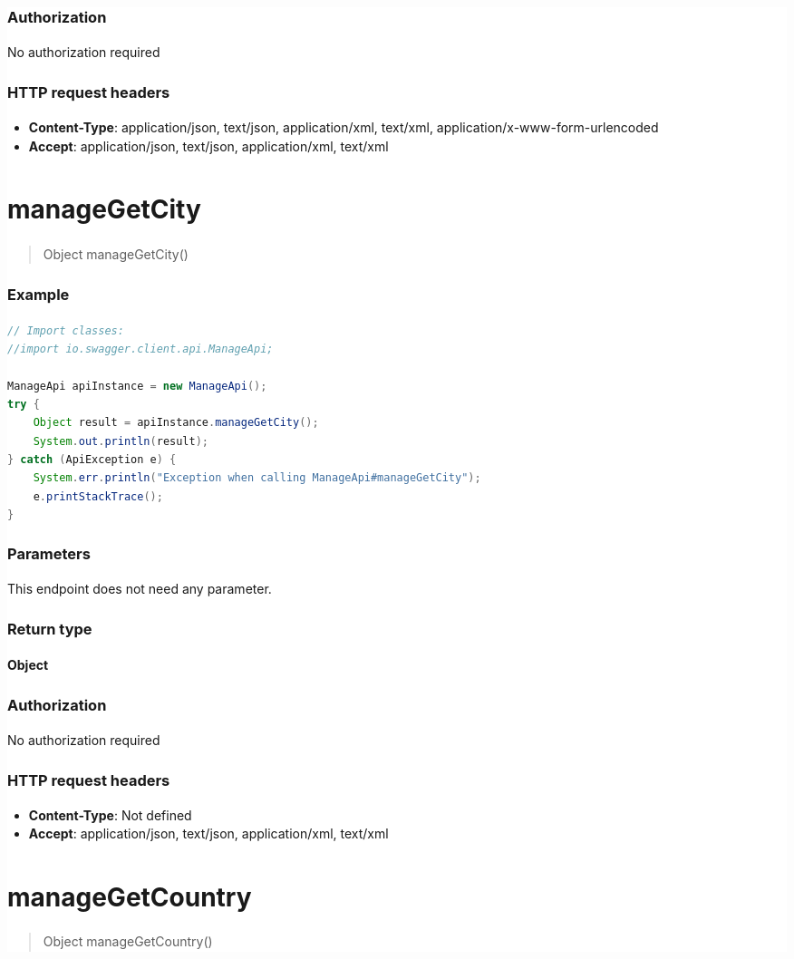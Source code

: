 ### Authorization

No authorization required

### HTTP request headers

 - **Content-Type**: application/json, text/json, application/xml, text/xml, application/x-www-form-urlencoded
 - **Accept**: application/json, text/json, application/xml, text/xml

<a name="manageGetCity"></a>
# **manageGetCity**
> Object manageGetCity()



### Example
```java
// Import classes:
//import io.swagger.client.api.ManageApi;

ManageApi apiInstance = new ManageApi();
try {
    Object result = apiInstance.manageGetCity();
    System.out.println(result);
} catch (ApiException e) {
    System.err.println("Exception when calling ManageApi#manageGetCity");
    e.printStackTrace();
}
```

### Parameters
This endpoint does not need any parameter.

### Return type

**Object**

### Authorization

No authorization required

### HTTP request headers

 - **Content-Type**: Not defined
 - **Accept**: application/json, text/json, application/xml, text/xml

<a name="manageGetCountry"></a>
# **manageGetCountry**
> Object manageGetCountry()
